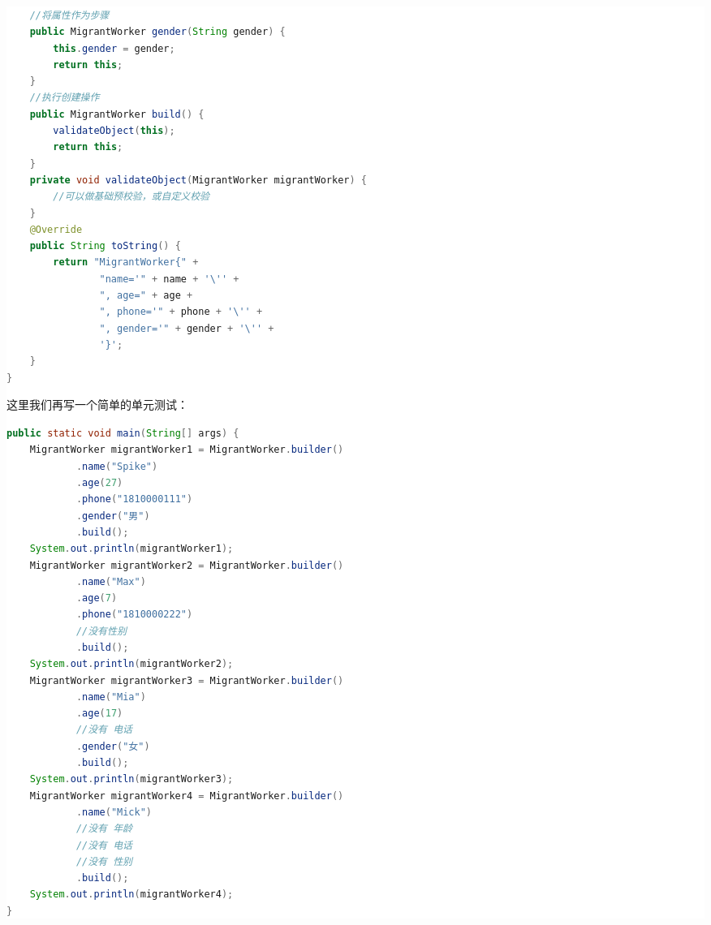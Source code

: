 ```java
    //将属性作为步骤
    public MigrantWorker gender(String gender) {
        this.gender = gender;
        return this;
    }
    //执行创建操作
    public MigrantWorker build() {
        validateObject(this);
        return this;
    }
    private void validateObject(MigrantWorker migrantWorker) {
        //可以做基础预校验，或自定义校验
    }
    @Override
    public String toString() {
        return "MigrantWorker{" +
                "name='" + name + '\'' +
                ", age=" + age +
                ", phone='" + phone + '\'' +
                ", gender='" + gender + '\'' +
                '}';
    }
}
```

这里我们再写一个简单的单元测试：

```java
public static void main(String[] args) {
    MigrantWorker migrantWorker1 = MigrantWorker.builder()
            .name("Spike")
            .age(27)
            .phone("1810000111")
            .gender("男")
            .build();
    System.out.println(migrantWorker1);
    MigrantWorker migrantWorker2 = MigrantWorker.builder()
            .name("Max")
            .age(7)
            .phone("1810000222")
            //没有性别
            .build();
    System.out.println(migrantWorker2);
    MigrantWorker migrantWorker3 = MigrantWorker.builder()
            .name("Mia")
            .age(17)
            //没有 电话
            .gender("女")
            .build();
    System.out.println(migrantWorker3);
    MigrantWorker migrantWorker4 = MigrantWorker.builder()
            .name("Mick")
            //没有 年龄
            //没有 电话
            //没有 性别
            .build();
    System.out.println(migrantWorker4);
}
```
